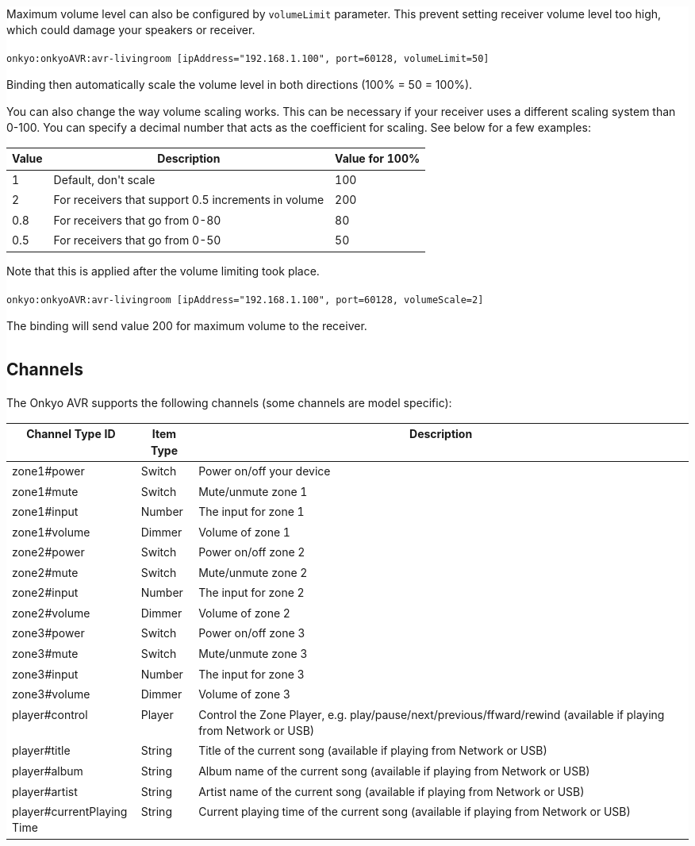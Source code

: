 Maximum volume level can also be configured by `volumeLimit` parameter.
This prevent setting receiver volume level too high, which could damage your speakers or receiver.

```text
onkyo:onkyoAVR:avr-livingroom [ipAddress="192.168.1.100", port=60128, volumeLimit=50]
```

Binding then automatically scale the volume level in both directions (100% = 50 = 100%).

You can also change the way volume scaling works.
This can be necessary if your receiver uses a different scaling system than 0-100.
You can specify a decimal number that acts as the coefficient for scaling.
See below for a few examples:

| Value  | Description                                          | Value for 100%   |
|--------|------------------------------------------------------|------------------|
| 1      | Default, don't scale                                 |              100 |
| 2      | For receivers that support 0.5 increments in volume  |              200 |
| 0.8    | For receivers that go from 0-80                      |               80 |
| 0.5    | For receivers that go from 0-50                      |               50 |

Note that this is applied after the volume limiting took place.

```text
onkyo:onkyoAVR:avr-livingroom [ipAddress="192.168.1.100", port=60128, volumeScale=2]
```

The binding will send value 200 for maximum volume to the receiver.

## Channels

The Onkyo AVR supports the following channels (some channels are model specific):

| Channel Type ID           | Item Type | Description                                                                                                     |
|---------------------------|-----------|-----------------------------------------------------------------------------------------------------------------|
| zone1#power               | Switch    | Power on/off your device                                                                                        |
| zone1#mute                | Switch    | Mute/unmute zone 1                                                                                              |
| zone1#input               | Number    | The input for zone 1                                                                                            |
| zone1#volume              | Dimmer    | Volume of zone 1                                                                                                |
| zone2#power               | Switch    | Power on/off zone 2                                                                                             |
| zone2#mute                | Switch    | Mute/unmute zone 2                                                                                              |
| zone2#input               | Number    | The input for zone 2                                                                                            |
| zone2#volume              | Dimmer    | Volume of zone 2                                                                                                |
| zone3#power               | Switch    | Power on/off zone 3                                                                                             |
| zone3#mute                | Switch    | Mute/unmute zone 3                                                                                              |
| zone3#input               | Number    | The input for zone 3                                                                                            |
| zone3#volume              | Dimmer    | Volume of zone 3                                                                                                |
| player#control            | Player    | Control the Zone Player, e.g. play/pause/next/previous/ffward/rewind (available if playing from Network or USB) |
| player#title              | String    | Title of the current song (available if playing from Network or USB)                                            |
| player#album              | String    | Album name of the current song (available if playing from Network or USB)                                       |
| player#artist             | String    | Artist name of the current song (available if playing from Network or USB)                                      |
| player#currentPlayingTime | String    | Current playing time of the current song (available if playing from Network or USB)                             |